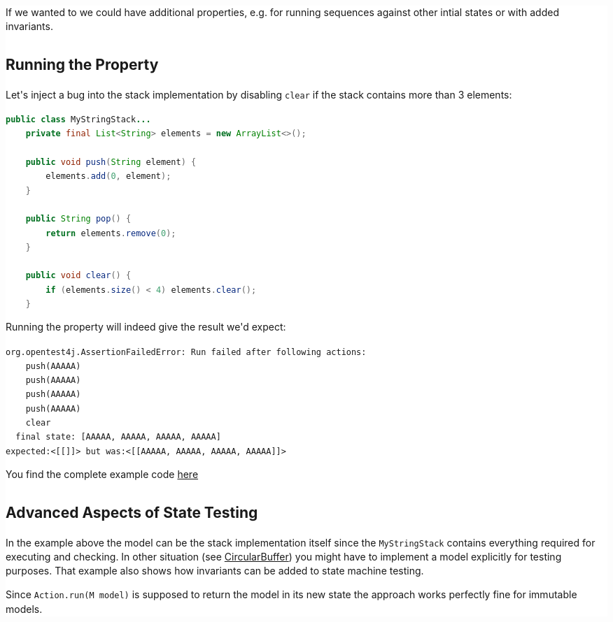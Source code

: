 If we wanted to we could have additional properties, e.g. for running sequences
against other intial states or with added invariants.


## Running the Property

Let's inject a bug into the stack implementation by disabling `clear` if
the stack contains more than 3 elements:

```java
public class MyStringStack...
	private final List<String> elements = new ArrayList<>();

	public void push(String element) {
		elements.add(0, element);
	}

	public String pop() {
		return elements.remove(0);
	}

	public void clear() {
		if (elements.size() < 4) elements.clear();
	}
```

Running the property will indeed give the result we'd expect:

```
org.opentest4j.AssertionFailedError: Run failed after following actions:
    push(AAAAA)
    push(AAAAA)
    push(AAAAA)
    push(AAAAA)
    clear
  final state: [AAAAA, AAAAA, AAAAA, AAAAA]
expected:<[[]]> but was:<[[AAAAA, AAAAA, AAAAA, AAAAA]]>
```

You find the complete example code [here](https://github.com/jlink/property-based-testing/tree/master/pbt-java/src/test/java/pbt/stateful/stack)


## Advanced Aspects of State Testing

In the example above the model can be the stack implementation itself since
the `MyStringStack` contains everything required for executing and
checking. In other situation
(see [CircularBuffer](https://github.com/jlink/property-based-testing/tree/master/pbt-java/src/test/java/pbt/stateful/circularbuffer))
you might have to implement a model explicitly for testing purposes.
That example also shows how invariants can be added to state machine testing.

Since `Action.run(M model)` is supposed to return the model in its new state
the approach works perfectly fine for immutable models.
